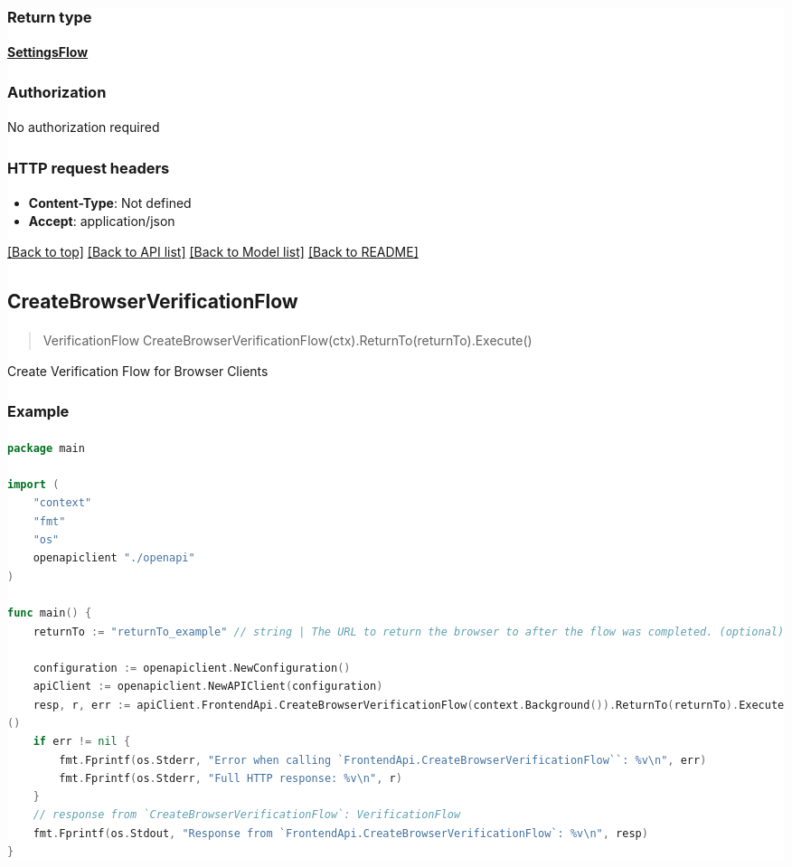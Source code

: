 ### Return type

[**SettingsFlow**](SettingsFlow.md)

### Authorization

No authorization required

### HTTP request headers

- **Content-Type**: Not defined
- **Accept**: application/json

[[Back to top]](#) [[Back to API list]](../README.md#documentation-for-api-endpoints)
[[Back to Model list]](../README.md#documentation-for-models)
[[Back to README]](../README.md)


## CreateBrowserVerificationFlow

> VerificationFlow CreateBrowserVerificationFlow(ctx).ReturnTo(returnTo).Execute()

Create Verification Flow for Browser Clients



### Example

```go
package main

import (
    "context"
    "fmt"
    "os"
    openapiclient "./openapi"
)

func main() {
    returnTo := "returnTo_example" // string | The URL to return the browser to after the flow was completed. (optional)

    configuration := openapiclient.NewConfiguration()
    apiClient := openapiclient.NewAPIClient(configuration)
    resp, r, err := apiClient.FrontendApi.CreateBrowserVerificationFlow(context.Background()).ReturnTo(returnTo).Execute()
    if err != nil {
        fmt.Fprintf(os.Stderr, "Error when calling `FrontendApi.CreateBrowserVerificationFlow``: %v\n", err)
        fmt.Fprintf(os.Stderr, "Full HTTP response: %v\n", r)
    }
    // response from `CreateBrowserVerificationFlow`: VerificationFlow
    fmt.Fprintf(os.Stdout, "Response from `FrontendApi.CreateBrowserVerificationFlow`: %v\n", resp)
}
```

